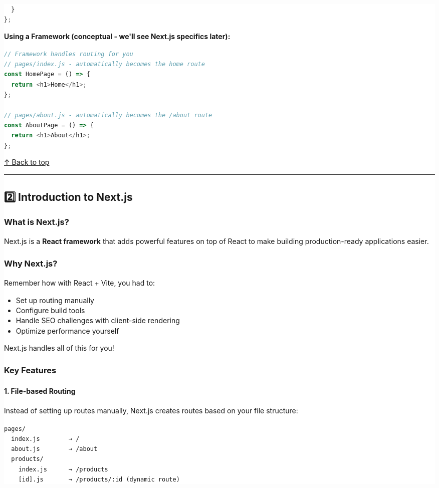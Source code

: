 ```javascript
  }
};
```

**Using a Framework (conceptual - we'll see Next.js specifics later):**
```javascript
// Framework handles routing for you
// pages/index.js - automatically becomes the home route
const HomePage = () => {
  return <h1>Home</h1>;
};

// pages/about.js - automatically becomes the /about route
const AboutPage = () => {
  return <h1>About</h1>;
};
```

[↑ Back to top](#top)

---

<a id="intro-nextjs"></a>
## 2️⃣ Introduction to Next.js

### What is Next.js?

Next.js is a **React framework** that adds powerful features on top of React to make building production-ready applications easier.

### Why Next.js?

Remember how with React + Vite, you had to:
- Set up routing manually
- Configure build tools
- Handle SEO challenges with client-side rendering
- Optimize performance yourself

Next.js handles all of this for you!

### Key Features

#### 1. File-based Routing

Instead of setting up routes manually, Next.js creates routes based on your file structure:

```
pages/
  index.js        → /
  about.js        → /about
  products/
    index.js      → /products
    [id].js       → /products/:id (dynamic route)
```
